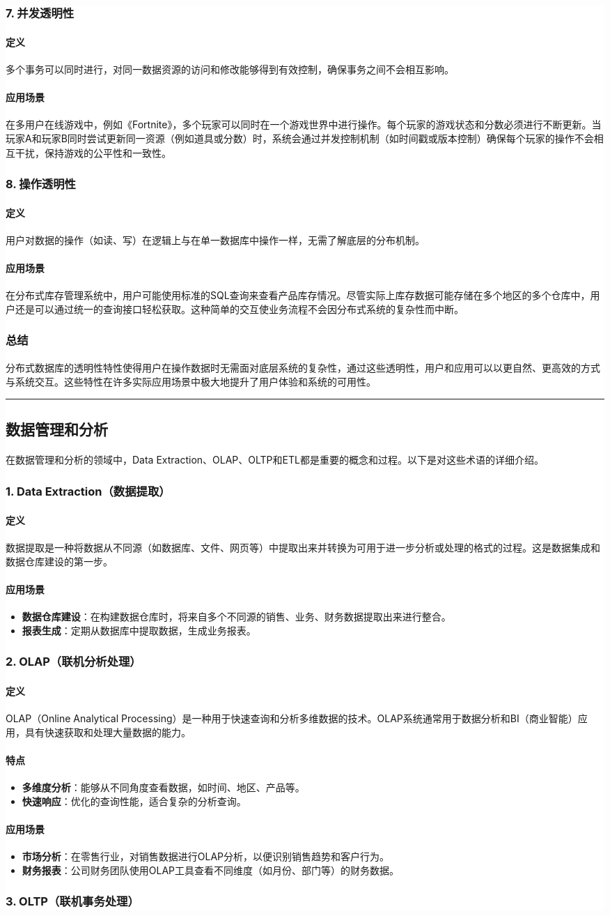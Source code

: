 ### 7. 并发透明性

#### 定义
多个事务可以同时进行，对同一数据资源的访问和修改能够得到有效控制，确保事务之间不会相互影响。

#### 应用场景
在多用户在线游戏中，例如《Fortnite》，多个玩家可以同时在一个游戏世界中进行操作。每个玩家的游戏状态和分数必须进行不断更新。当玩家A和玩家B同时尝试更新同一资源（例如道具或分数）时，系统会通过并发控制机制（如时间戳或版本控制）确保每个玩家的操作不会相互干扰，保持游戏的公平性和一致性。

### 8. 操作透明性

#### 定义
用户对数据的操作（如读、写）在逻辑上与在单一数据库中操作一样，无需了解底层的分布机制。

#### 应用场景
在分布式库存管理系统中，用户可能使用标准的SQL查询来查看产品库存情况。尽管实际上库存数据可能存储在多个地区的多个仓库中，用户还是可以通过统一的查询接口轻松获取。这种简单的交互使业务流程不会因分布式系统的复杂性而中断。

### 总结

分布式数据库的透明性特性使得用户在操作数据时无需面对底层系统的复杂性，通过这些透明性，用户和应用可以以更自然、更高效的方式与系统交互。这些特性在许多实际应用场景中极大地提升了用户体验和系统的可用性。

---

## 数据管理和分析

在数据管理和分析的领域中，Data Extraction、OLAP、OLTP和ETL都是重要的概念和过程。以下是对这些术语的详细介绍。

### 1. Data Extraction（数据提取）

#### 定义
数据提取是一种将数据从不同源（如数据库、文件、网页等）中提取出来并转换为可用于进一步分析或处理的格式的过程。这是数据集成和数据仓库建设的第一步。

#### 应用场景
- **数据仓库建设**：在构建数据仓库时，将来自多个不同源的销售、业务、财务数据提取出来进行整合。
- **报表生成**：定期从数据库中提取数据，生成业务报表。

### 2. OLAP（联机分析处理）

#### 定义
OLAP（Online Analytical Processing）是一种用于快速查询和分析多维数据的技术。OLAP系统通常用于数据分析和BI（商业智能）应用，具有快速获取和处理大量数据的能力。

#### 特点
- **多维度分析**：能够从不同角度查看数据，如时间、地区、产品等。
- **快速响应**：优化的查询性能，适合复杂的分析查询。

#### 应用场景
- **市场分析**：在零售行业，对销售数据进行OLAP分析，以便识别销售趋势和客户行为。
- **财务报表**：公司财务团队使用OLAP工具查看不同维度（如月份、部门等）的财务数据。

### 3. OLTP（联机事务处理）
